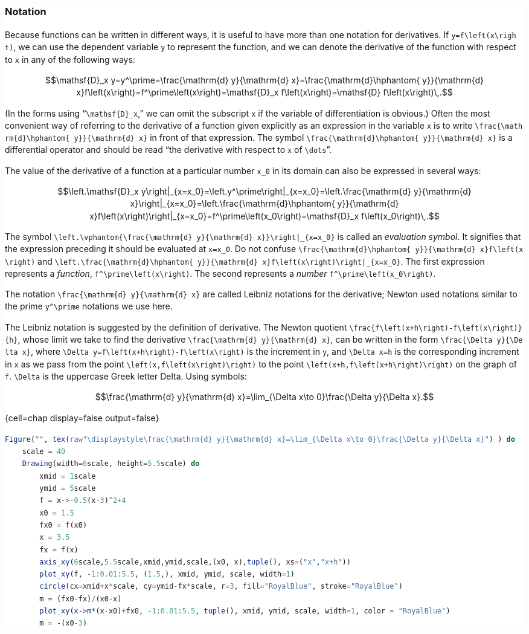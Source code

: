 ### Notation

Because functions can be written in different ways, it is useful to have more than one notation for derivatives. If ``y=f\left(x\right)``, we can use the dependent variable ``y`` to represent the function, and we can denote the derivative of the function with respect to ``x`` in any of the following ways:

```math
\mathsf{D}_x y=y^\prime=\frac{\mathrm{d} y}{\mathrm{d} x}=\frac{\mathrm{d}\hphantom{ y}}{\mathrm{d} x}f\left(x\right)=f^\prime\left(x\right)=\mathsf{D}_x f\left(x\right)=\mathsf{D} f\left(x\right)\,.
```

(In the forms using “``\mathsf{D}_x``,” we can omit the subscript ``x`` if the variable of differentiation is obvious.) Often the most convenient way of referring to the derivative of a function given explicitly as an expression in the variable ``x`` is to write ``\frac{\mathrm{d}\hphantom{ y}}{\mathrm{d} x}`` in front of that expression. The symbol ``\frac{\mathrm{d}\hphantom{ y}}{\mathrm{d} x}`` is a differential operator and should be read “the derivative with respect to ``x`` of ``\dots``”.

The value of the derivative of a function at a particular number ``x_0`` in its domain can also be expressed in several ways:

```math
\left.\mathsf{D}_x y\right|_{x=x_0}=\left.y^\prime\right|_{x=x_0}=\left.\frac{\mathrm{d} y}{\mathrm{d} x}\right|_{x=x_0}=\left.\frac{\mathrm{d}\hphantom{ y}}{\mathrm{d} x}f\left(x\right)\right|_{x=x_0}=f^\prime\left(x_0\right)=\mathsf{D}_x f\left(x_0\right)\,.
```

The symbol ``\left.\vphantom{\frac{\mathrm{d} y}{\mathrm{d} x}}\right|_{x=x_0}`` is called an *evaluation symbol*. It signifies that the expression preceding it should be evaluated at ``x=x_0``. Do not confuse ``\frac{\mathrm{d}\hphantom{ y}}{\mathrm{d} x}f\left(x\right)`` and ``\left.\frac{\mathrm{d}\hphantom{ y}}{\mathrm{d} x}f\left(x\right)\right|_{x=x_0}``. The first expression represents a *function*, ``f^\prime\left(x\right)``. The second represents a *number* ``f^\prime\left(x_0\right)``.

The notation ``\frac{\mathrm{d} y}{\mathrm{d} x}`` are called Leibniz notations for the derivative; Newton used notations similar to the prime ``y^\prime`` notations we use here.

The Leibniz notation is suggested by the definition of derivative. The Newton quotient ``\frac{f\left(x+h\right)-f\left(x\right)}{h}``, whose limit we take to find the derivative ``\frac{\mathrm{d} y}{\mathrm{d} x}``, can be written in the form ``\frac{\Delta y}{\Delta x}``, where ``\Delta y=f\left(x+h\right)-f\left(x\right)`` is the increment in ``y``, and ``\Delta x=h`` is the corresponding increment in ``x`` as we pass from the point ``\left(x,f\left(x\right)\right)`` to the point ``\left(x+h,f\left(x+h\right)\right)`` on the graph of ``f``. ``\Delta`` is the uppercase Greek letter Delta. Using symbols:

```math
\frac{\mathrm{d} y}{\mathrm{d} x}=\lim_{\Delta x\to 0}\frac{\Delta y}{\Delta x}.
```

{cell=chap display=false output=false}
```julia
Figure("", tex(raw"\displaystyle\frac{\mathrm{d} y}{\mathrm{d} x}=\lim_{\Delta x\to 0}\frac{\Delta y}{\Delta x}") ) do
    scale = 40
    Drawing(width=6scale, height=5.5scale) do
        xmid = 1scale
        ymid = 5scale
        f = x->-0.5(x-3)^2+4
		x0 = 1.5
		fx0 = f(x0)
		x = 3.5
		fx = f(x)
        axis_xy(6scale,5.5scale,xmid,ymid,scale,(x0, x),tuple(), xs=("x","x+h"))
        plot_xy(f, -1:0.01:5.5, (1.5,), xmid, ymid, scale, width=1)
        circle(cx=xmid+x*scale, cy=ymid-fx*scale, r=3, fill="RoyalBlue", stroke="RoyalBlue")
		m = (fx0-fx)/(x0-x)
		plot_xy(x->m*(x-x0)+fx0, -1:0.01:5.5, tuple(), xmid, ymid, scale, width=1, color = "RoyalBlue")
		m = -(x0-3)
```